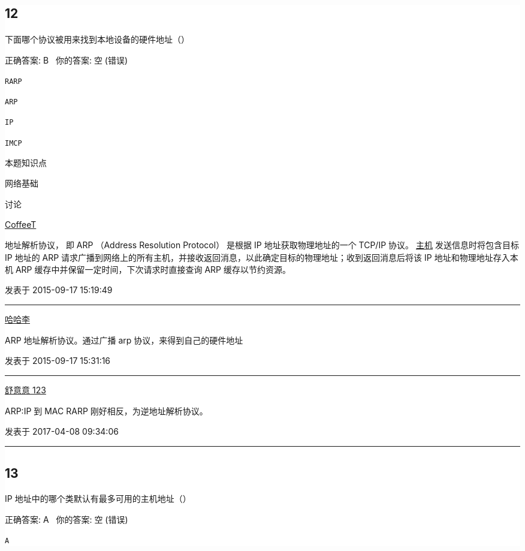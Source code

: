 ## 12

下面哪个协议被用来找到本地设备的硬件地址（）

正确答案: B   你的答案: 空 (错误)

```cpp
RARP
```

```cpp
ARP
```

```cpp
IP
```

```cpp
IMCP
```

本题知识点

网络基础

讨论

[CoffeeT](https://www.nowcoder.com/profile/152348)

地址解析协议， 即 ARP （Address Resolution Protocol） 是根据 IP 地址获取物理地址的一个 TCP/IP 协议。 [主机](http://baike.baidu.com/view/23880.htm) 发送信息时将包含目标 IP 地址的 ARP 请求广播到网络上的所有主机，并接收返回消息，以此确定目标的物理地址；收到返回消息后将该 IP 地址和物理地址存入本机 ARP 缓存中并保留一定时间，下次请求时直接查询 ARP 缓存以节约资源。

发表于 2015-09-17 15:19:49

* * *

[哈哈李](https://www.nowcoder.com/profile/856518)

ARP 地址解析协议。通过广播 arp 协议，来得到自己的硬件地址

发表于 2015-09-17 15:31:16

* * *

[舒意意 123](https://www.nowcoder.com/profile/1973064)

ARP:IP 到 MAC RARP 刚好相反，为逆地址解析协议。

发表于 2017-04-08 09:34:06

* * *

## 13

IP 地址中的哪个类默认有最多可用的主机地址（）

正确答案: A   你的答案: 空 (错误)

```cpp
A
```
